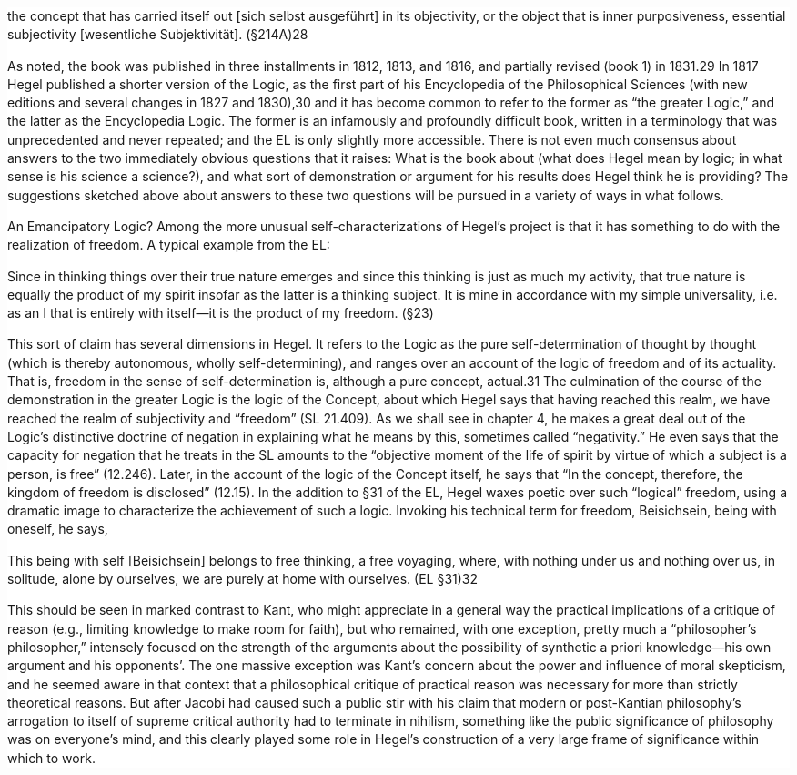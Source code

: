 the concept that has carried itself out [sich selbst ausgeführt] in its objectivity, or the object that is inner purposiveness, essential subjectivity [wesentliche Subjektivität]. (§214A)28

As noted, the book was published in three installments in 1812, 1813, and 1816, and partially revised (book 1) in 1831.29 In 1817 Hegel published a shorter version of the Logic, as the first part of his Encyclopedia of the Philosophical Sciences (with new editions and several changes in 1827 and 1830),30 and it has become common to refer to the former as “the greater Logic,” and the latter as the Encyclopedia Logic. The former is an infamously and profoundly difficult book, written in a terminology that was unprecedented and never repeated; and the EL is only slightly more accessible. There is not even much consensus about answers to the two immediately obvious questions that it raises: What is the book about (what does Hegel mean by logic; in what sense is his science a science?), and what sort of demonstration or argument for his results does Hegel think he is providing? The suggestions sketched above about answers to these two questions will be pursued in a variety of ways in what follows.

An Emancipatory Logic?
Among the more unusual self-characterizations of Hegel’s project is that it has something to do with the realization of freedom. A typical example from the EL:

Since in thinking things over their true nature emerges and since this thinking is just as much my activity, that true nature is equally the product of my spirit insofar as the latter is a thinking subject. It is mine in accordance with my simple universality, i.e. as an I that is entirely with itself—it is the product of my freedom. (§23)

This sort of claim has several dimensions in Hegel. It refers to the Logic as the pure self-determination of thought by thought (which is thereby autonomous, wholly self-determining), and ranges over an account of the logic of freedom and of its actuality. That is, freedom in the sense of self-determination is, although a pure concept, actual.31 The culmination of the course of the demonstration in the greater Logic is the logic of the Concept, about which Hegel says that having reached this realm, we have reached the realm of subjectivity and “freedom” (SL 21.409). As we shall see in chapter 4, he makes a great deal out of the Logic’s distinctive doctrine of negation in explaining what he means by this, sometimes called “negativity.” He even says that the capacity for negation that he treats in the SL amounts to the “objective moment of the life of spirit by virtue of which a subject is a person, is free” (12.246). Later, in the account of the logic of the Concept itself, he says that “In the concept, therefore, the kingdom of freedom is disclosed” (12.15). In the addition to §31 of the EL, Hegel waxes poetic over such “logical” freedom, using a dramatic image to characterize the achievement of such a logic. Invoking his technical term for freedom, Beisichsein, being with oneself, he says,

This being with self [Beisichsein] belongs to free thinking, a free voyaging, where, with nothing under us and nothing over us, in solitude, alone by ourselves, we are purely at home with ourselves. (EL §31)32

This should be seen in marked contrast to Kant, who might appreciate in a general way the practical implications of a critique of reason (e.g., limiting knowledge to make room for faith), but who remained, with one exception, pretty much a “philosopher’s philosopher,” intensely focused on the strength of the arguments about the possibility of synthetic a priori knowledge—his own argument and his opponents’. The one massive exception was Kant’s concern about the power and influence of moral skepticism, and he seemed aware in that context that a philosophical critique of practical reason was necessary for more than strictly theoretical reasons. But after Jacobi had caused such a public stir with his claim that modern or post-Kantian philosophy’s arrogation to itself of supreme critical authority had to terminate in nihilism, something like the public significance of philosophy was on everyone’s mind, and this clearly played some role in Hegel’s construction of a very large frame of significance within which to work.
